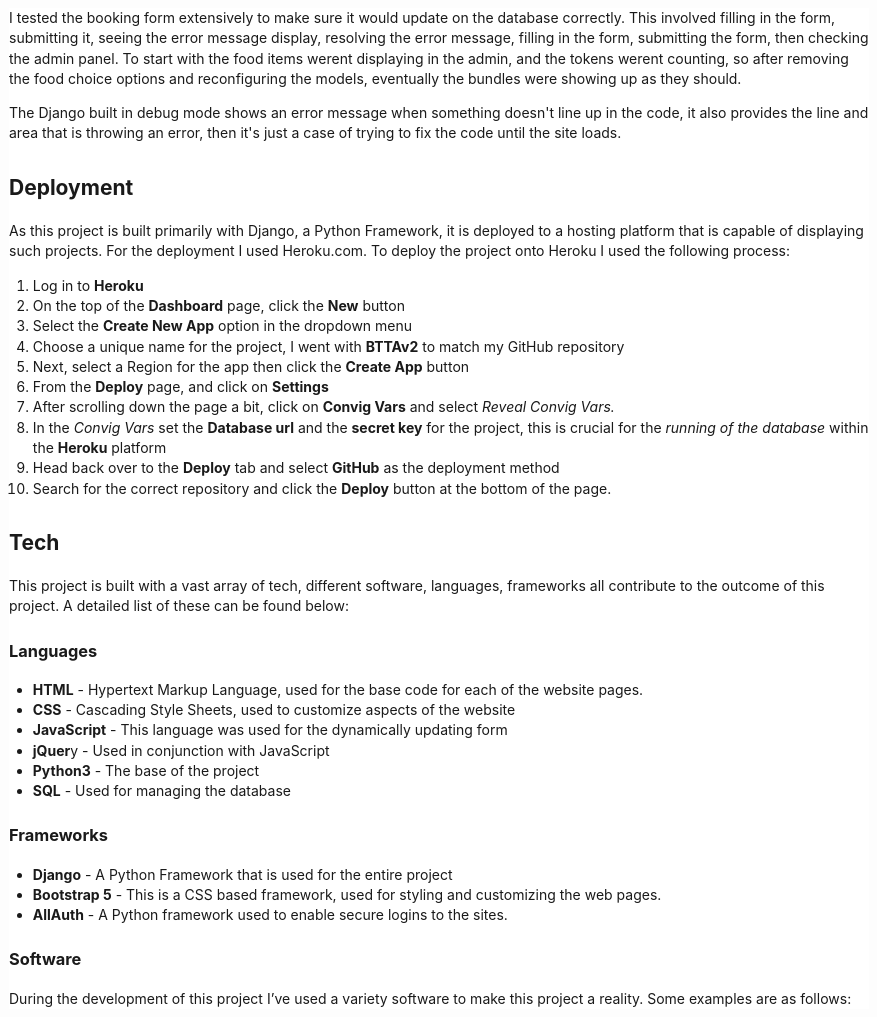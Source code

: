 I tested the booking form extensively to make sure it would update on the database correctly. This involved filling in the form, submitting it, seeing the error message display, resolving the error message, filling in the form, submitting the form, then checking the admin panel. To start with the food items werent displaying in the admin, and the tokens werent counting, so after removing the food choice options and reconfiguring the models, eventually the bundles were showing up as they should.

The Django built in debug mode shows an error message when something doesn't line up in the code, it also provides the line and area that is throwing an error, then it's just a case of trying to fix the code until the site loads. 

## Deployment

As this project is built primarily with Django, a Python Framework, it is deployed to a hosting platform that is capable of displaying such projects. For the deployment I used Heroku.com. To deploy the project onto Heroku I used the following process:

1. Log in to **Heroku**
2. On the top of the **Dashboard** page, click the **New** button
3. Select the **Create New App** option in the dropdown menu
4. Choose a unique name for the project, I went with **BTTAv2** to match my GitHub repository
5. Next, select a Region for the app then click the **Create App** button
6. From the **Deploy** page, and click on **Settings**
7. After scrolling down the page a bit, click on **Convig Vars** and select *Reveal Convig Vars.*
8. In the *Convig Vars* set the **Database url** and the **secret key** for the project, this is crucial for the *running of the database* within the **Heroku** platform
9. Head back over to the **Deploy** tab and select **GitHub** as the deployment method
10. Search for the correct repository and click the **Deploy** button at the bottom of the page.

## Tech

This project is built with a vast array of tech, different software, languages, frameworks all contribute to the outcome of this project. A detailed list of these can be found below:

### Languages

- **HTML** - Hypertext Markup Language, used for the base code for each of the website pages.
- **CSS** - Cascading Style Sheets, used to customize aspects of the website
- **JavaScript** - This language was used for the dynamically updating form
- **jQuer**y - Used in conjunction with JavaScript
- **Python3** - The base of the project
- **SQL** - Used for managing the database

### Frameworks

- **Django** - A Python Framework that is used for the entire project
- **Bootstrap 5** - This is a CSS based framework, used for styling and customizing the web pages.
- **AllAuth** - A Python framework used to enable secure logins to the sites.

### Software

During the development of this project I’ve used a variety software to make this project a reality. Some examples are as follows:
